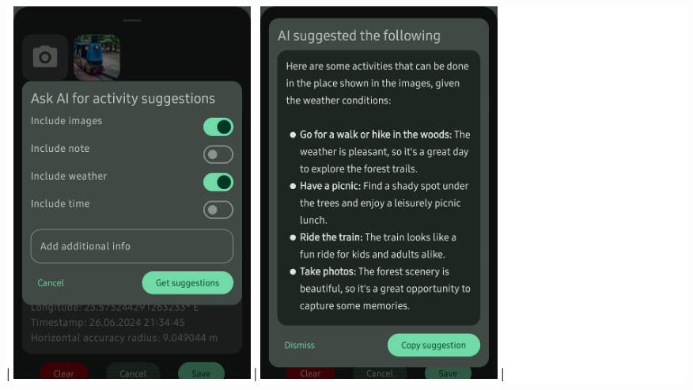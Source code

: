 | <img src="art/suggestion_dialog_configuration.png" width="300px"/> | <img src="art/suggestion_dialog_generated_activities.png" width="300px"/> |